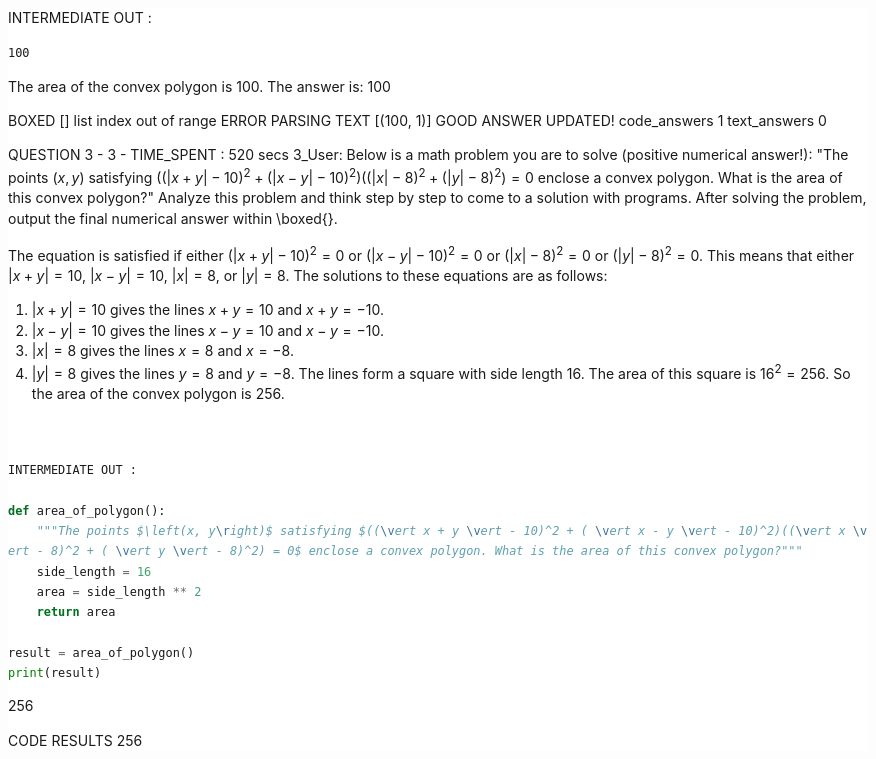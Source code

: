 INTERMEDIATE OUT :
```output
100
```
The area of the convex polygon is $100$. The answer is: $100$

BOXED []
list index out of range
ERROR PARSING TEXT
[(100, 1)]
GOOD ANSWER UPDATED!
code_answers 1 text_answers 0



QUESTION 3 - 3 - TIME_SPENT : 520 secs
3_User: Below is a math problem you are to solve (positive numerical answer!):
"The points $\left(x, y\right)$ satisfying $((\vert x + y \vert - 10)^2 + ( \vert x - y \vert - 10)^2)((\vert x \vert - 8)^2 + ( \vert y \vert - 8)^2) = 0$ enclose a convex polygon. What is the area of this convex polygon?"
Analyze this problem and think step by step to come to a solution with programs. After solving the problem, output the final numerical answer within \boxed{}.



The equation is satisfied if either $(\vert x + y \vert - 10)^2 = 0$ or $(\vert x - y \vert - 10)^2 = 0$ or $(\vert x \vert - 8)^2 = 0$ or $(\vert y \vert - 8)^2 = 0$.
This means that either $\vert x + y \vert = 10$, $\vert x - y \vert = 10$, $\vert x \vert = 8$, or $\vert y \vert = 8$.
The solutions to these equations are as follows:
1. $\vert x + y \vert = 10$ gives the lines $x + y = 10$ and $x + y = -10$.
2. $\vert x - y \vert = 10$ gives the lines $x - y = 10$ and $x - y = -10$.
3. $\vert x \vert = 8$ gives the lines $x = 8$ and $x = -8$.
4. $\vert y \vert = 8$ gives the lines $y = 8$ and $y = -8$.
The lines form a square with side length 16. The area of this square is $16^2 = 256$. So the area of the convex polygon is 256.
```python


INTERMEDIATE OUT :

def area_of_polygon():
    """The points $\left(x, y\right)$ satisfying $((\vert x + y \vert - 10)^2 + ( \vert x - y \vert - 10)^2)((\vert x \vert - 8)^2 + ( \vert y \vert - 8)^2) = 0$ enclose a convex polygon. What is the area of this convex polygon?"""
    side_length = 16
    area = side_length ** 2
    return area

result = area_of_polygon()
print(result)
```

256

CODE RESULTS 256
